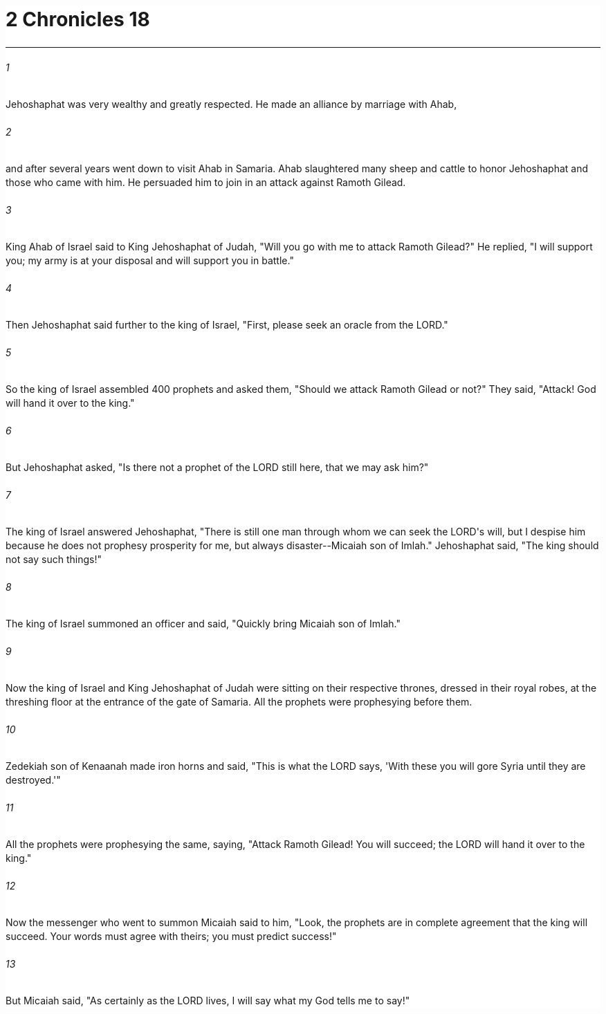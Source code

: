 # 2 Chronicles 18
***



###### 1 
Jehoshaphat was very wealthy and greatly respected. He made an alliance by marriage with Ahab, 

###### 2 
and after several years went down to visit Ahab in Samaria. Ahab slaughtered many sheep and cattle to honor Jehoshaphat and those who came with him. He persuaded him to join in an attack against Ramoth Gilead. 

###### 3 
King Ahab of Israel said to King Jehoshaphat of Judah, "Will you go with me to attack Ramoth Gilead?" He replied, "I will support you; my army is at your disposal and will support you in battle." 

###### 4 
Then Jehoshaphat said further to the king of Israel, "First, please seek an oracle from the LORD." 

###### 5 
So the king of Israel assembled 400 prophets and asked them, "Should we attack Ramoth Gilead or not?" They said, "Attack! God will hand it over to the king." 

###### 6 
But Jehoshaphat asked, "Is there not a prophet of the LORD still here, that we may ask him?" 

###### 7 
The king of Israel answered Jehoshaphat, "There is still one man through whom we can seek the LORD's will, but I despise him because he does not prophesy prosperity for me, but always disaster--Micaiah son of Imlah." Jehoshaphat said, "The king should not say such things!" 

###### 8 
The king of Israel summoned an officer and said, "Quickly bring Micaiah son of Imlah." 

###### 9 
Now the king of Israel and King Jehoshaphat of Judah were sitting on their respective thrones, dressed in their royal robes, at the threshing floor at the entrance of the gate of Samaria. All the prophets were prophesying before them. 

###### 10 
Zedekiah son of Kenaanah made iron horns and said, "This is what the LORD says, 'With these you will gore Syria until they are destroyed.'" 

###### 11 
All the prophets were prophesying the same, saying, "Attack Ramoth Gilead! You will succeed; the LORD will hand it over to the king." 

###### 12 
Now the messenger who went to summon Micaiah said to him, "Look, the prophets are in complete agreement that the king will succeed. Your words must agree with theirs; you must predict success!" 

###### 13 
But Micaiah said, "As certainly as the LORD lives, I will say what my God tells me to say!" 
